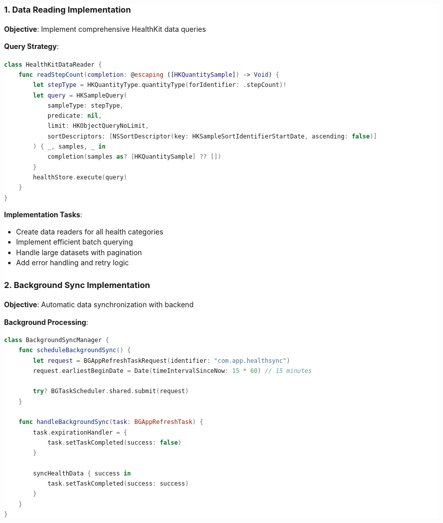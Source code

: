 ### 1. Data Reading Implementation
**Objective**: Implement comprehensive HealthKit data queries

**Query Strategy**:
```swift
class HealthKitDataReader {
    func readStepCount(completion: @escaping ([HKQuantitySample]) -> Void) {
        let stepType = HKQuantityType.quantityType(forIdentifier: .stepCount)!
        let query = HKSampleQuery(
            sampleType: stepType,
            predicate: nil,
            limit: HKObjectQueryNoLimit,
            sortDescriptors: [NSSortDescriptor(key: HKSampleSortIdentifierStartDate, ascending: false)]
        ) { _, samples, _ in
            completion(samples as? [HKQuantitySample] ?? [])
        }
        healthStore.execute(query)
    }
}
```

**Implementation Tasks**:
- Create data readers for all health categories
- Implement efficient batch querying
- Handle large datasets with pagination
- Add error handling and retry logic

### 2. Background Sync Implementation
**Objective**: Automatic data synchronization with backend

**Background Processing**:
```swift
class BackgroundSyncManager {
    func scheduleBackgroundSync() {
        let request = BGAppRefreshTaskRequest(identifier: "com.app.healthsync")
        request.earliestBeginDate = Date(timeIntervalSinceNow: 15 * 60) // 15 minutes
        
        try? BGTaskScheduler.shared.submit(request)
    }
    
    func handleBackgroundSync(task: BGAppRefreshTask) {
        task.expirationHandler = {
            task.setTaskCompleted(success: false)
        }
        
        syncHealthData { success in
            task.setTaskCompleted(success: success)
        }
    }
}
```
